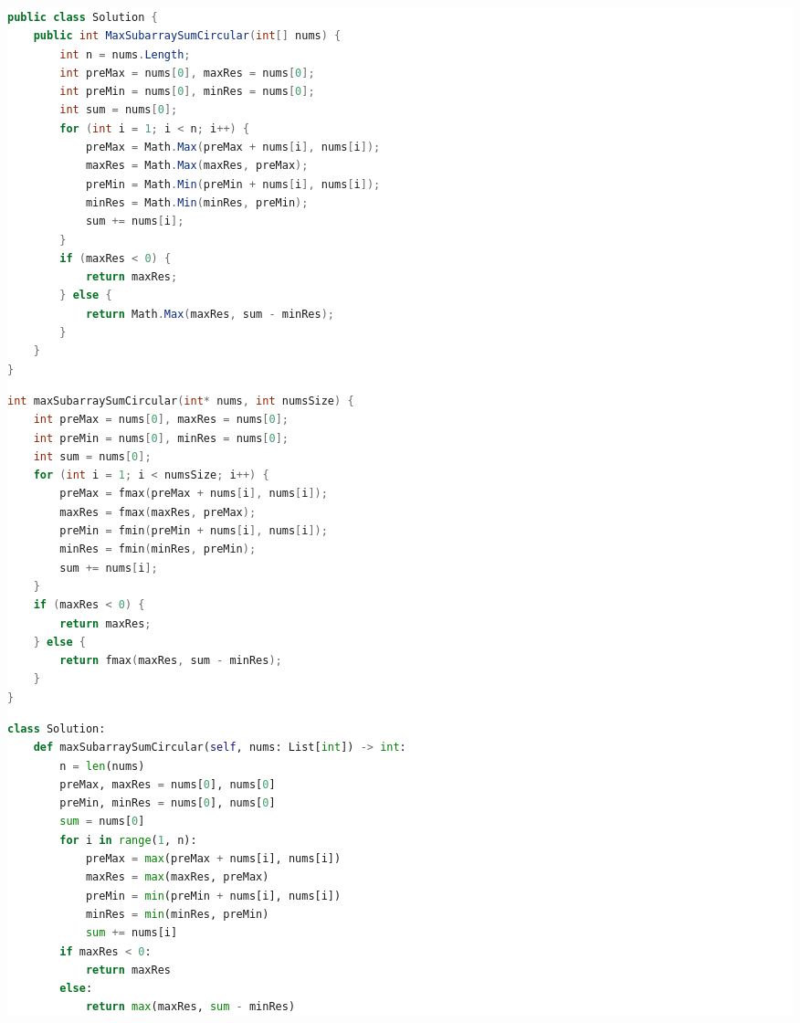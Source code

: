 ```C# [sol2-C#]
public class Solution {
    public int MaxSubarraySumCircular(int[] nums) {
        int n = nums.Length;
        int preMax = nums[0], maxRes = nums[0];
        int preMin = nums[0], minRes = nums[0];
        int sum = nums[0];
        for (int i = 1; i < n; i++) {
            preMax = Math.Max(preMax + nums[i], nums[i]);
            maxRes = Math.Max(maxRes, preMax);
            preMin = Math.Min(preMin + nums[i], nums[i]);
            minRes = Math.Min(minRes, preMin);
            sum += nums[i];
        }
        if (maxRes < 0) {
            return maxRes;
        } else {
            return Math.Max(maxRes, sum - minRes);
        }
    }
}
```

```C [sol2-C]
int maxSubarraySumCircular(int* nums, int numsSize) {
    int preMax = nums[0], maxRes = nums[0];
    int preMin = nums[0], minRes = nums[0];
    int sum = nums[0];
    for (int i = 1; i < numsSize; i++) {
        preMax = fmax(preMax + nums[i], nums[i]);
        maxRes = fmax(maxRes, preMax);
        preMin = fmin(preMin + nums[i], nums[i]);
        minRes = fmin(minRes, preMin);
        sum += nums[i];
    }
    if (maxRes < 0) {
        return maxRes;
    } else {
        return fmax(maxRes, sum - minRes);
    }
}
```

```Python [sol2-Python3]
class Solution:
    def maxSubarraySumCircular(self, nums: List[int]) -> int:
        n = len(nums)
        preMax, maxRes = nums[0], nums[0]
        preMin, minRes = nums[0], nums[0]
        sum = nums[0]
        for i in range(1, n):
            preMax = max(preMax + nums[i], nums[i])
            maxRes = max(maxRes, preMax)
            preMin = min(preMin + nums[i], nums[i])
            minRes = min(minRes, preMin)
            sum += nums[i]
        if maxRes < 0:
            return maxRes
        else:
            return max(maxRes, sum - minRes)

```
